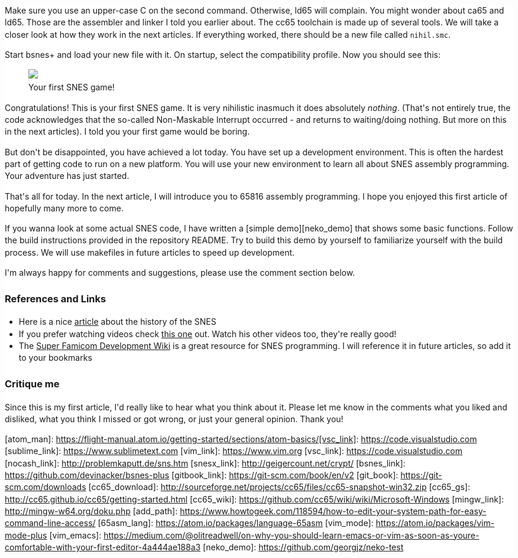 Make sure you use an upper-case C on the second command. Otherwise, ld65 will complain. You might wonder about ca65 and ld65. Those are the assembler and linker I told you earlier about. The cc65 toolchain is made up of several tools. We will take a closer look at how they work in the next articles. If everything worked, there should be a new file called `nihil.smc`.

Start bsnes+ and load your new file with it. On startup, select the compatibility profile. Now you should see this:

<figure>
    <a href="{{ "/assets/snesaa/01/nihil_screenshot.jpg" | absolute_url }}">
        <img src="{{ "/assets/snesaa/01/nihil_screenshot.jpg" | absolute_url }}">
    </a>
    <figcaption>Your first SNES game!</figcaption>
</figure>

Congratulations! This is your first SNES game. It is very nihilistic inasmuch it does absolutely *nothing*. (That's not entirely true, the code acknowledges that the so-called Non-Maskable Interrupt occurred - and returns to waiting/doing nothing. But more on this in the next articles). I told you your first game would be boring.

But don't be disappointed, you have achieved a lot today. You have set up a development environment. This is often the hardest part of getting code to run on a new platform. You will use your new environment to learn all about SNES assembly programming. Your adventure has just started.

That's all for today. In the next article, I will introduce you to 65816 assembly programming. I hope you enjoyed this first article of hopefully many more to come.

If you wanna look at some actual SNES code, I have written a [simple demo][neko_demo] that shows some basic functions. Follow the build instructions provided in the repository README. Try to build this demo by yourself to familiarize yourself with the build process. We will use makefiles in future articles to speed up development.

I'm always happy for comments and suggestions, please use the comment section below.

### References and Links
* Here is a nice [article](https://www.rollingstone.com/culture/news/super-nintendo-25-year-anniversary-why-snes-still-matters-w435671) about the history of the SNES
* If you prefer watching videos check [this one](https://www.youtube.com/watch?v=RqfnreKMPE8) out. Watch his other videos too, they're really good!
* The [Super Famicom Development Wiki](https://wiki.superfamicom.org) is a great resource for SNES programming. I will reference it in future articles, so add it to your bookmarks

### Critique me
Since this is my first article, I'd really like to hear what you think about it. Please let me know in the comments what you liked and disliked, what you think I missed or got wrong, or just your general opinion. Thank you!

[atom_link]: https://www.atom.io
[atom_man]: https://flight-manual.atom.io/getting-started/sections/atom-basics/[vsc_link]: https://code.visualstudio.com
[sublime_link]: https://www.sublimetext.com
[vim_link]: https://www.vim.org
[vsc_link]: https://code.visualstudio.com
[nocash_link]: http://problemkaputt.de/sns.htm
[snesx_link]: http://geigercount.net/crypt/
[bsnes_link]: https://github.com/devinacker/bsnes-plus
[gitbook_link]: https://git-scm.com/book/en/v2
[git_book]: https://git-scm.com/downloads
[cc65_download]: http://sourceforge.net/projects/cc65/files/cc65-snapshot-win32.zip
[cc65_gs]: http://cc65.github.io/cc65/getting-started.html
[cc65_wiki]: https://github.com/cc65/wiki/wiki/Microsoft-Windows
[mingw_link]: http://mingw-w64.org/doku.php
[add_path]: https://www.howtogeek.com/118594/how-to-edit-your-system-path-for-easy-command-line-access/
[65asm_lang]: https://atom.io/packages/language-65asm
[vim_mode]: https://atom.io/packages/vim-mode-plus
[vim_emacs]: https://medium.com/@olitreadwell/on-why-you-should-learn-emacs-or-vim-as-soon-as-youre-comfortable-with-your-first-editor-4a444ae188a3
[neko_demo]: https://github.com/georgjz/neko-test
